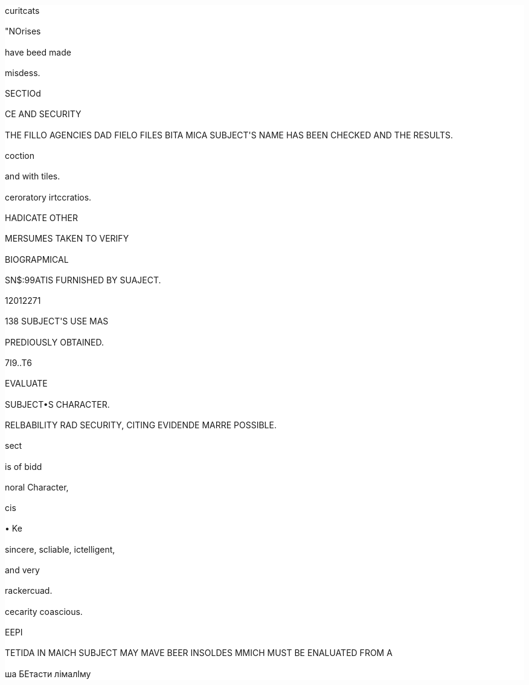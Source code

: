 curitcats

"NOrises

have beed made

misdess.

SECTIOd

CE AND SECURITY

THE FILLO AGENCIES DAD FIELO FILES BITA MICA SUBJECT'S NAME HAS BEEN CHECKED AND THE RESULTS.

coction

and with tiles.

ceroratory irtccratios.

HADICATE OTHER

MERSUMES TAKEN TO VERIFY

BIOGRAPMICAL

SN$:99ATIS FURNISHED BY SUAJECT.

12012271

138 SUBJECT'S USE MAS

PREDIOUSLY OBTAINED.

7I9..T6

EVALUATE

SUBJECT•S CHARACTER.

RELBABILITY RAD SECURITY, CITING EVIDENDE MARRE POSSIBLE.

sect

is of bidd

noral Character,

cis

• Ke

sincere, scliable, ictelligent,

and very

rackercuad.

cecarity coascious.

EEPI

TETIDA IN MAICH SUBJECT MAY MAVE BEER INSOLDES MMICH MUST BE ENALUATED FROM A

ша БЕтасти лімалІму
